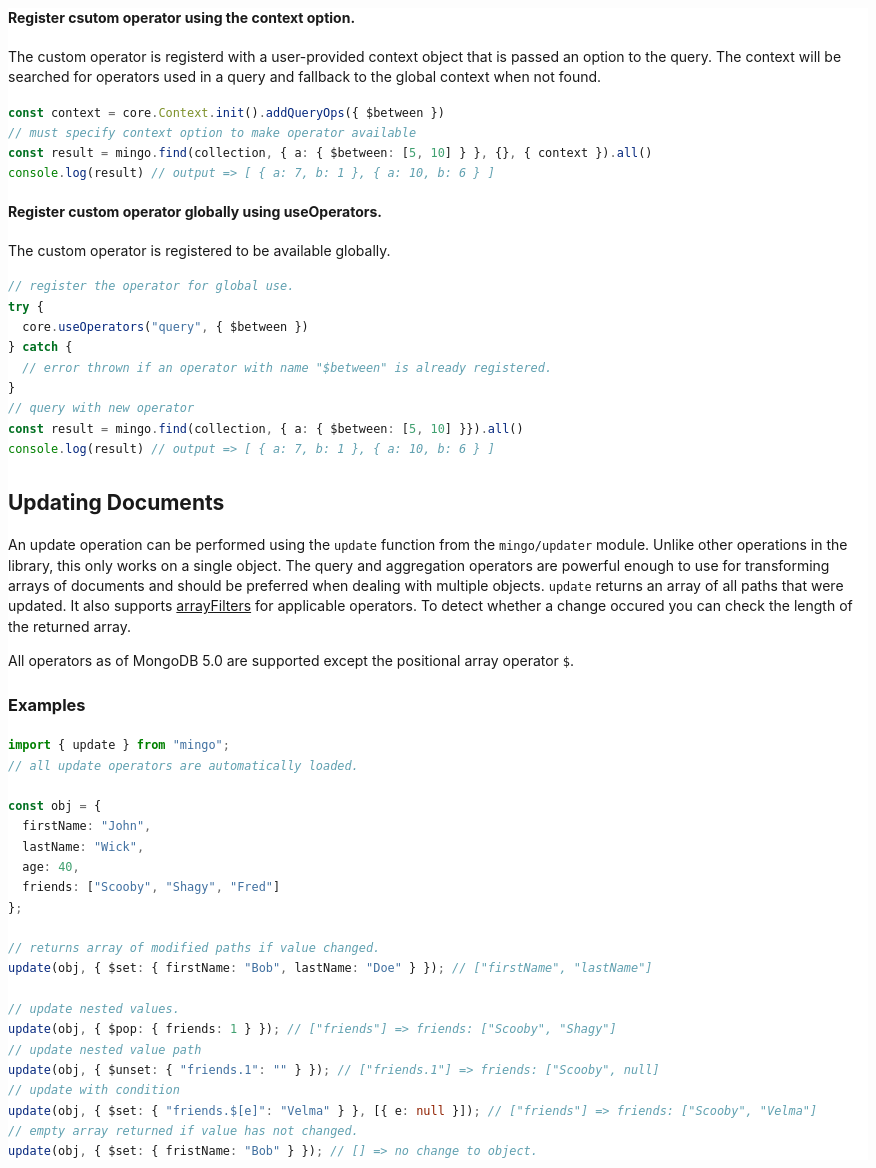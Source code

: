 #### Register csutom operator using the context option.
The custom operator is registerd with a user-provided context object that is passed an option to the query. The context will be searched for operators used in a query and fallback to the global context when not found.

```ts
const context = core.Context.init().addQueryOps({ $between })
// must specify context option to make operator available
const result = mingo.find(collection, { a: { $between: [5, 10] } }, {}, { context }).all()
console.log(result) // output => [ { a: 7, b: 1 }, { a: 10, b: 6 } ]
```

#### Register custom operator globally using useOperators.

The custom operator is registered to be available globally.

```ts
// register the operator for global use.
try {
  core.useOperators("query", { $between })
} catch {
  // error thrown if an operator with name "$between" is already registered.
}
// query with new operator
const result = mingo.find(collection, { a: { $between: [5, 10] }}).all()
console.log(result) // output => [ { a: 7, b: 1 }, { a: 10, b: 6 } ]
```

## Updating Documents

An update operation can be performed using the `update` function from the `mingo/updater` module. Unlike other operations in the library, this only works on a single object.
The query and aggregation operators are powerful enough to use for transforming arrays of documents and should be preferred when dealing with multiple objects.
`update` returns an array of all paths that were updated. It also supports [arrayFilters](https://www.mongodb.com/docs/manual/release-notes/3.6/#std-label-3.6-arrayFilters) for applicable operators. To detect whether a change occured you can check the length of the returned array.

All operators as of MongoDB 5.0 are supported except the positional array operator `$`.

### Examples

```ts
import { update } from "mingo";
// all update operators are automatically loaded.

const obj = {
  firstName: "John",
  lastName: "Wick",
  age: 40,
  friends: ["Scooby", "Shagy", "Fred"]
};

// returns array of modified paths if value changed.
update(obj, { $set: { firstName: "Bob", lastName: "Doe" } }); // ["firstName", "lastName"]

// update nested values.
update(obj, { $pop: { friends: 1 } }); // ["friends"] => friends: ["Scooby", "Shagy"]
// update nested value path
update(obj, { $unset: { "friends.1": "" } }); // ["friends.1"] => friends: ["Scooby", null]
// update with condition
update(obj, { $set: { "friends.$[e]": "Velma" } }, [{ e: null }]); // ["friends"] => friends: ["Scooby", "Velma"]
// empty array returned if value has not changed.
update(obj, { $set: { fristName: "Bob" } }); // [] => no change to object.
```
